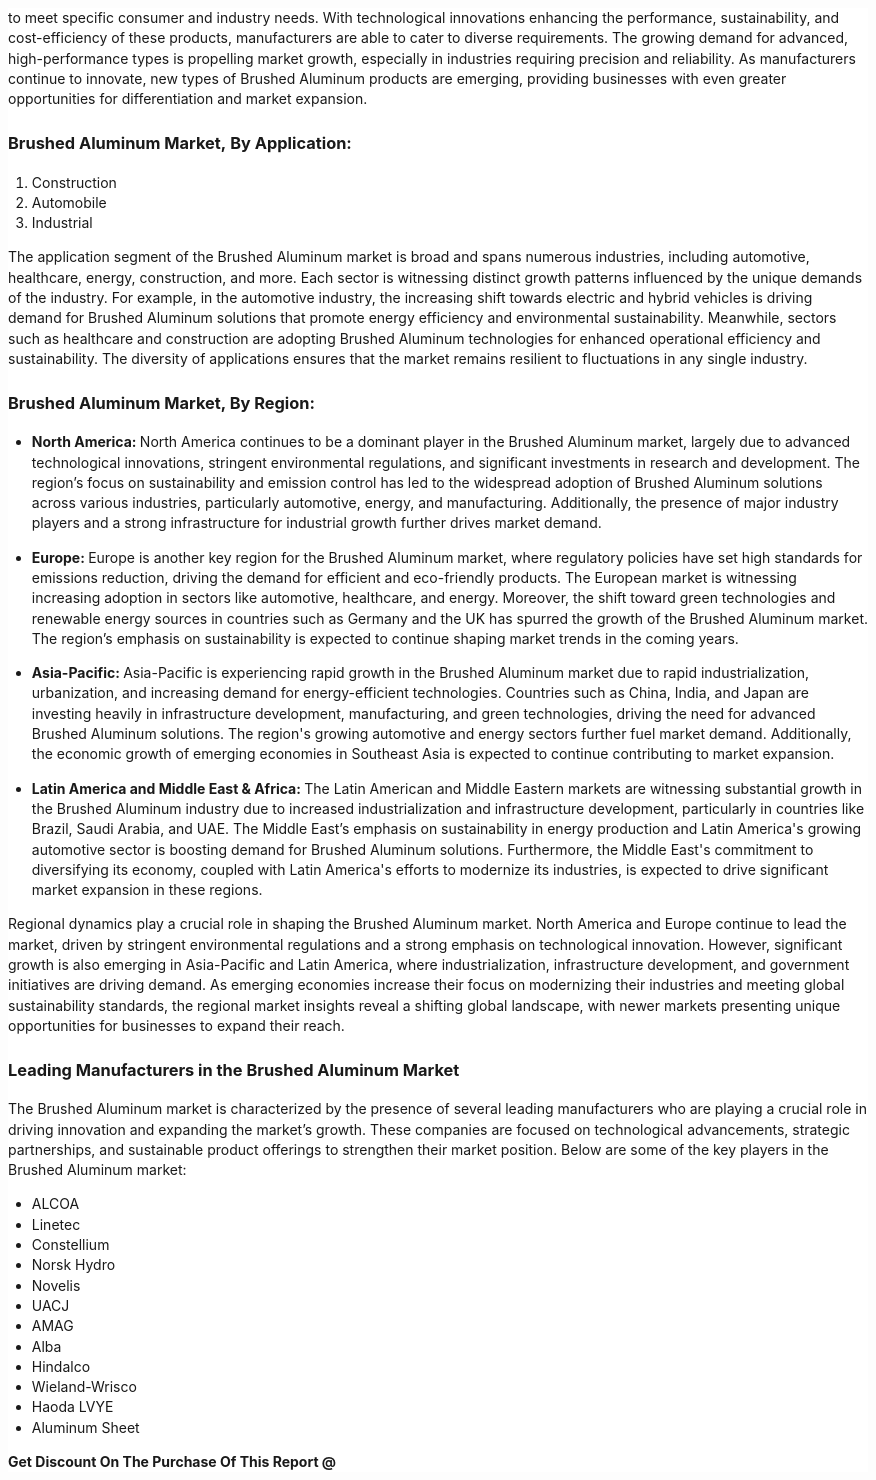 to meet specific consumer and industry needs. With technological innovations enhancing the performance, sustainability, and cost-efficiency of these products, manufacturers are able to cater to diverse requirements. The growing demand for advanced, high-performance types is propelling market growth, especially in industries requiring precision and reliability. As manufacturers continue to innovate, new types of Brushed Aluminum products are emerging, providing businesses with even greater opportunities for differentiation and market expansion.</p><h3>Brushed Aluminum Market,&nbsp;By Application:</h3><ol><li>Construction<li> Automobile<li> Industrial</li></ol><p>The application segment of the Brushed Aluminum market is broad and spans numerous industries, including automotive, healthcare, energy, construction, and more. Each sector is witnessing distinct growth patterns influenced by the unique demands of the industry. For example, in the automotive industry, the increasing shift towards electric and hybrid vehicles is driving demand for Brushed Aluminum solutions that promote energy efficiency and environmental sustainability. Meanwhile, sectors such as healthcare and construction are adopting Brushed Aluminum technologies for enhanced operational efficiency and sustainability. The diversity of applications ensures that the market remains resilient to fluctuations in any single industry.</p><h3>Brushed Aluminum Market, By Region:</h3><ul><li><p><strong>North America:&nbsp;</strong>North America continues to be a dominant player in the Brushed Aluminum market, largely due to advanced technological innovations, stringent environmental regulations, and significant investments in research and development. The region&rsquo;s focus on sustainability and emission control has led to the widespread adoption of Brushed Aluminum solutions across various industries, particularly automotive, energy, and manufacturing. Additionally, the presence of major industry players and a strong infrastructure for industrial growth further drives market demand.</p></li><li><p><strong><strong>Europe:&nbsp;</strong></strong>Europe is another key region for the Brushed Aluminum market, where regulatory policies have set high standards for emissions reduction, driving the demand for efficient and eco-friendly products. The European market is witnessing increasing adoption in sectors like automotive, healthcare, and energy. Moreover, the shift toward green technologies and renewable energy sources in countries such as Germany and the UK has spurred the growth of the Brushed Aluminum market. The region&rsquo;s emphasis on sustainability is expected to continue shaping market trends in the coming years.</p></li><li><p><strong><strong>Asia-Pacific:&nbsp;</strong></strong>Asia-Pacific is experiencing rapid growth in the Brushed Aluminum market due to rapid industrialization, urbanization, and increasing demand for energy-efficient technologies. Countries such as China, India, and Japan are investing heavily in infrastructure development, manufacturing, and green technologies, driving the need for advanced Brushed Aluminum solutions. The region's growing automotive and energy sectors further fuel market demand. Additionally, the economic growth of emerging economies in Southeast Asia is expected to continue contributing to market expansion.</p></li><li><p><strong><strong>Latin America and Middle East &amp; Africa:&nbsp;</strong></strong>The Latin American and Middle Eastern markets are witnessing substantial growth in the Brushed Aluminum industry due to increased industrialization and infrastructure development, particularly in countries like Brazil, Saudi Arabia, and UAE. The Middle East&rsquo;s emphasis on sustainability in energy production and Latin America's growing automotive sector is boosting demand for Brushed Aluminum solutions. Furthermore, the Middle East's commitment to diversifying its economy, coupled with Latin America's efforts to modernize its industries, is expected to drive significant market expansion in these regions.</p></li></ul><p>Regional dynamics play a crucial role in shaping the Brushed Aluminum market. North America and Europe continue to lead the market, driven by stringent environmental regulations and a strong emphasis on technological innovation. However, significant growth is also emerging in Asia-Pacific and Latin America, where industrialization, infrastructure development, and government initiatives are driving demand. As emerging economies increase their focus on modernizing their industries and meeting global sustainability standards, the regional market insights reveal a shifting global landscape, with newer markets presenting unique opportunities for businesses to expand their reach.</p><h3><strong>Leading Manufacturers in the Brushed Aluminum Market</strong></h3><p>The Brushed Aluminum market is characterized by the presence of several leading manufacturers who are playing a crucial role in driving innovation and expanding the market&rsquo;s growth. These companies are focused on technological advancements, strategic partnerships, and sustainable product offerings to strengthen their market position. Below are some of the key players in the Brushed Aluminum market:</p></div><div class="article-main__content" data-test-id="publishing-text-block"><ul><li><span class="">ALCOA<li> Linetec<li> Constellium<li> Norsk Hydro<li> Novelis<li> UACJ<li> AMAG<li> Alba<li> Hindalco<li> Wieland-Wrisco<li> Haoda LVYE<li> Aluminum Sheet</span></li></ul></div><div class="article-main__content" data-test-id="publishing-text-block"><p><span class="font-[700]"><strong>Get Discount On The Purchase Of This Report @</strong>